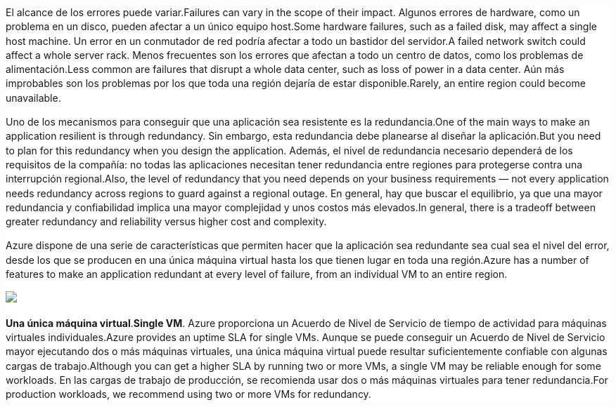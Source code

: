 <span data-ttu-id="58cff-295">El alcance de los errores puede variar.</span><span class="sxs-lookup"><span data-stu-id="58cff-295">Failures can vary in the scope of their impact.</span></span> <span data-ttu-id="58cff-296">Algunos errores de hardware, como un problema en un disco, pueden afectar a un único equipo host.</span><span class="sxs-lookup"><span data-stu-id="58cff-296">Some hardware failures, such as a failed disk, may affect a single host machine.</span></span> <span data-ttu-id="58cff-297">Un error en un conmutador de red podría afectar a todo un bastidor del servidor.</span><span class="sxs-lookup"><span data-stu-id="58cff-297">A failed network switch could affect a whole server rack.</span></span> <span data-ttu-id="58cff-298">Menos frecuentes son los errores que afectan a todo un centro de datos, como los problemas de alimentación.</span><span class="sxs-lookup"><span data-stu-id="58cff-298">Less common are failures that disrupt a whole data center, such as loss of power in a data center.</span></span> <span data-ttu-id="58cff-299">Aún más improbables son los problemas por los que toda una región dejaría de estar disponible.</span><span class="sxs-lookup"><span data-stu-id="58cff-299">Rarely, an entire region could become unavailable.</span></span>

<span data-ttu-id="58cff-300">Uno de los mecanismos para conseguir que una aplicación sea resistente es la redundancia.</span><span class="sxs-lookup"><span data-stu-id="58cff-300">One of the main ways to make an application resilient is through redundancy.</span></span> <span data-ttu-id="58cff-301">Sin embargo, esta redundancia debe planearse al diseñar la aplicación.</span><span class="sxs-lookup"><span data-stu-id="58cff-301">But you need to plan for this redundancy when you design the application.</span></span> <span data-ttu-id="58cff-302">Además, el nivel de redundancia necesario dependerá de los requisitos de la compañía: no todas las aplicaciones necesitan tener redundancia entre regiones para protegerse contra una interrupción regional.</span><span class="sxs-lookup"><span data-stu-id="58cff-302">Also, the level of redundancy that you need depends on your business requirements &mdash; not every application needs redundancy across regions to guard against a regional outage.</span></span> <span data-ttu-id="58cff-303">En general, hay que buscar el equilibrio, ya que una mayor redundancia y confiabilidad implica una mayor complejidad y unos costos más elevados.</span><span class="sxs-lookup"><span data-stu-id="58cff-303">In general, there is a tradeoff between greater redundancy and reliability versus higher cost and complexity.</span></span>  

<span data-ttu-id="58cff-304">Azure dispone de una serie de características que permiten hacer que la aplicación sea redundante sea cual sea el nivel del error, desde los que se producen en una única máquina virtual hasta los que tienen lugar en toda una región.</span><span class="sxs-lookup"><span data-stu-id="58cff-304">Azure has a number of features to make an application redundant at every level of failure, from an individual VM to an entire region.</span></span>

![](./images/redundancy.svg)

<span data-ttu-id="58cff-305">**Una única máquina virtual**.</span><span class="sxs-lookup"><span data-stu-id="58cff-305">**Single VM**.</span></span> <span data-ttu-id="58cff-306">Azure proporciona un Acuerdo de Nivel de Servicio de tiempo de actividad para máquinas virtuales individuales.</span><span class="sxs-lookup"><span data-stu-id="58cff-306">Azure provides an uptime SLA for single VMs.</span></span> <span data-ttu-id="58cff-307">Aunque se puede conseguir un Acuerdo de Nivel de Servicio mayor ejecutando dos o más máquinas virtuales, una única máquina virtual puede resultar suficientemente confiable con algunas cargas de trabajo.</span><span class="sxs-lookup"><span data-stu-id="58cff-307">Although you can get a higher SLA by running two or more VMs, a single VM may be reliable enough for some workloads.</span></span> <span data-ttu-id="58cff-308">En las cargas de trabajo de producción, se recomienda usar dos o más máquinas virtuales para tener redundancia.</span><span class="sxs-lookup"><span data-stu-id="58cff-308">For production workloads, we recommend using two or more VMs for redundancy.</span></span>

